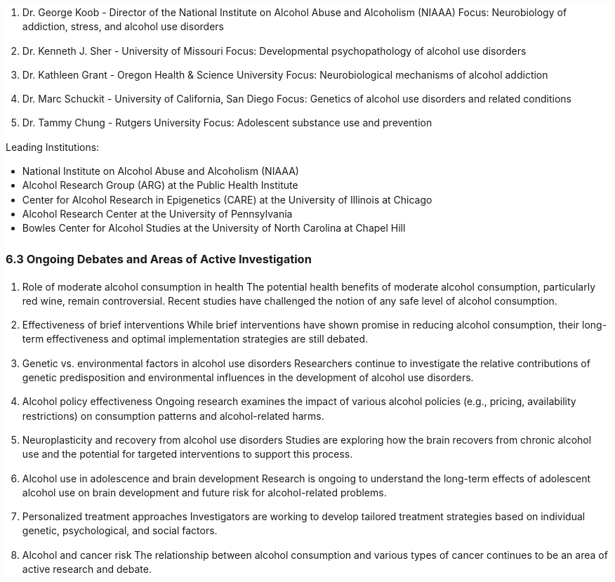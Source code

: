 1. <researcher>Dr. George Koob</researcher> - Director of the National Institute on Alcohol Abuse and Alcoholism (NIAAA)
   Focus: Neurobiology of addiction, stress, and alcohol use disorders

2. <researcher>Dr. Kenneth J. Sher</researcher> - University of Missouri
   Focus: Developmental psychopathology of alcohol use disorders

3. <researcher>Dr. Kathleen Grant</researcher> - Oregon Health & Science University
   Focus: Neurobiological mechanisms of alcohol addiction

4. <researcher>Dr. Marc Schuckit</researcher> - University of California, San Diego
   Focus: Genetics of alcohol use disorders and related conditions

5. <researcher>Dr. Tammy Chung</researcher> - Rutgers University
   Focus: Adolescent substance use and prevention

Leading Institutions:
- National Institute on Alcohol Abuse and Alcoholism (NIAAA)
- Alcohol Research Group (ARG) at the Public Health Institute
- Center for Alcohol Research in Epigenetics (CARE) at the University of Illinois at Chicago
- Alcohol Research Center at the University of Pennsylvania
- Bowles Center for Alcohol Studies at the University of North Carolina at Chapel Hill

### 6.3 Ongoing Debates and Areas of Active Investigation

1. <debate>Role of moderate alcohol consumption in health</debate>
   The potential health benefits of moderate alcohol consumption, particularly red wine, remain controversial. Recent studies have challenged the notion of any safe level of alcohol consumption.

2. <debate>Effectiveness of brief interventions</debate>
   While brief interventions have shown promise in reducing alcohol consumption, their long-term effectiveness and optimal implementation strategies are still debated.

3. <debate>Genetic vs. environmental factors in alcohol use disorders</debate>
   Researchers continue to investigate the relative contributions of genetic predisposition and environmental influences in the development of alcohol use disorders.

4. <debate>Alcohol policy effectiveness</debate>
   Ongoing research examines the impact of various alcohol policies (e.g., pricing, availability restrictions) on consumption patterns and alcohol-related harms.

5. <debate>Neuroplasticity and recovery from alcohol use disorders</debate>
   Studies are exploring how the brain recovers from chronic alcohol use and the potential for targeted interventions to support this process.

6. <debate>Alcohol use in adolescence and brain development</debate>
   Research is ongoing to understand the long-term effects of adolescent alcohol use on brain development and future risk for alcohol-related problems.

7. <debate>Personalized treatment approaches</debate>
   Investigators are working to develop tailored treatment strategies based on individual genetic, psychological, and social factors.

8. <debate>Alcohol and cancer risk</debate>
   The relationship between alcohol consumption and various types of cancer continues to be an area of active research and debate.

